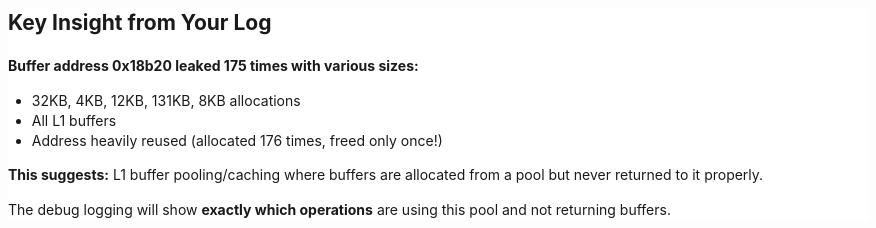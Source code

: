## Key Insight from Your Log

**Buffer address 0x18b20 leaked 175 times with various sizes:**
- 32KB, 4KB, 12KB, 131KB, 8KB allocations
- All L1 buffers
- Address heavily reused (allocated 176 times, freed only once!)

**This suggests:** L1 buffer pooling/caching where buffers are allocated from a pool but never returned to it properly.

The debug logging will show **exactly which operations** are using this pool and not returning buffers.

